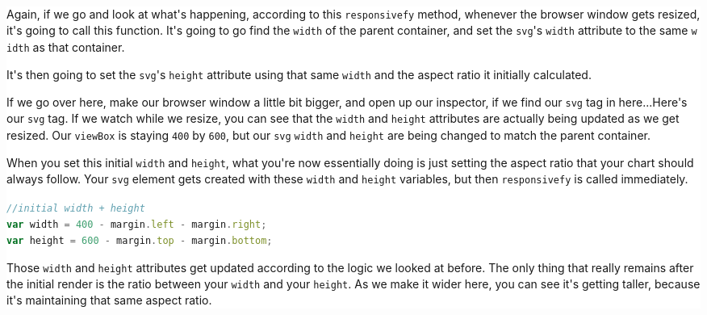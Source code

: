 Again, if we go and look at what's happening, according to this `responsivefy` method, whenever the browser window gets resized, it's going to call this function. It's going to go find the `width` of the parent container, and set the `svg`'s `width` attribute to the same `width` as that container.

It's then going to set the `svg`'s `height` attribute using that same `width` and the aspect ratio it initially calculated.

If we go over here, make our browser window a little bit bigger, and open up our inspector, if we find our `svg` tag in here...Here's our `svg` tag. If we watch while we resize, you can see that the `width` and `height` attributes are actually being updated as we get resized. Our `viewBox` is staying `400` by `600`, but our `svg` `width` and `height` are being changed to match the parent container.

When you set this initial `width` and `height`, what you're now essentially doing is just setting the aspect ratio that your chart should always follow. Your `svg` element gets created with these `width` and `height` variables, but then `responsivefy` is called immediately.

```javascript
//initial width + height
var width = 400 - margin.left - margin.right;
var height = 600 - margin.top - margin.bottom;
```

Those `width` and `height` attributes get updated according to the logic we looked at before. The only thing that really remains after the initial render is the ratio between your `width` and your `height`. As we make it wider here, you can see it's getting taller, because it's maintaining that same aspect ratio.